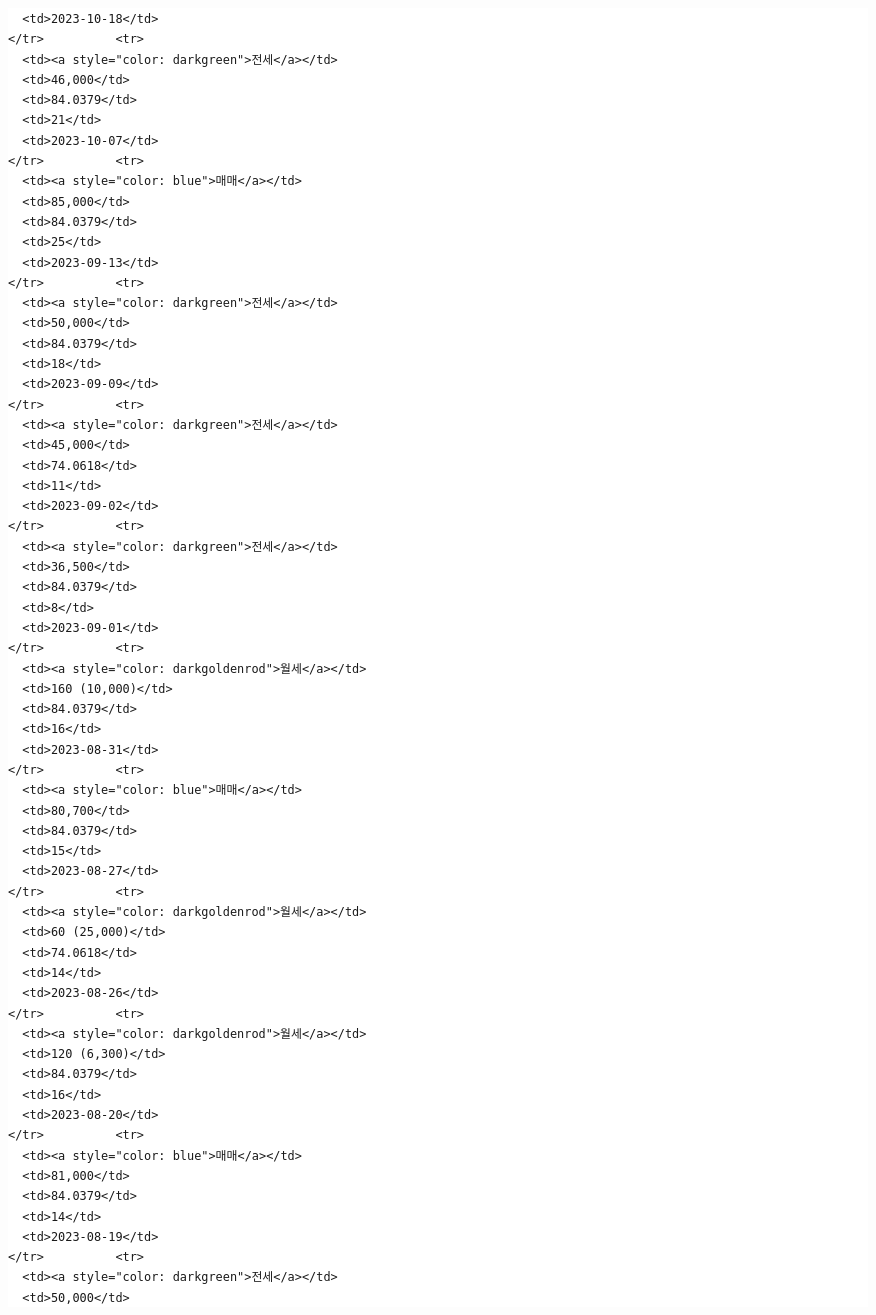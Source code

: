       <td>2023-10-18</td>
    </tr>          <tr>
      <td><a style="color: darkgreen">전세</a></td>
      <td>46,000</td>
      <td>84.0379</td>
      <td>21</td>
      <td>2023-10-07</td>
    </tr>          <tr>
      <td><a style="color: blue">매매</a></td>
      <td>85,000</td>
      <td>84.0379</td>
      <td>25</td>
      <td>2023-09-13</td>
    </tr>          <tr>
      <td><a style="color: darkgreen">전세</a></td>
      <td>50,000</td>
      <td>84.0379</td>
      <td>18</td>
      <td>2023-09-09</td>
    </tr>          <tr>
      <td><a style="color: darkgreen">전세</a></td>
      <td>45,000</td>
      <td>74.0618</td>
      <td>11</td>
      <td>2023-09-02</td>
    </tr>          <tr>
      <td><a style="color: darkgreen">전세</a></td>
      <td>36,500</td>
      <td>84.0379</td>
      <td>8</td>
      <td>2023-09-01</td>
    </tr>          <tr>
      <td><a style="color: darkgoldenrod">월세</a></td>
      <td>160 (10,000)</td>
      <td>84.0379</td>
      <td>16</td>
      <td>2023-08-31</td>
    </tr>          <tr>
      <td><a style="color: blue">매매</a></td>
      <td>80,700</td>
      <td>84.0379</td>
      <td>15</td>
      <td>2023-08-27</td>
    </tr>          <tr>
      <td><a style="color: darkgoldenrod">월세</a></td>
      <td>60 (25,000)</td>
      <td>74.0618</td>
      <td>14</td>
      <td>2023-08-26</td>
    </tr>          <tr>
      <td><a style="color: darkgoldenrod">월세</a></td>
      <td>120 (6,300)</td>
      <td>84.0379</td>
      <td>16</td>
      <td>2023-08-20</td>
    </tr>          <tr>
      <td><a style="color: blue">매매</a></td>
      <td>81,000</td>
      <td>84.0379</td>
      <td>14</td>
      <td>2023-08-19</td>
    </tr>          <tr>
      <td><a style="color: darkgreen">전세</a></td>
      <td>50,000</td>